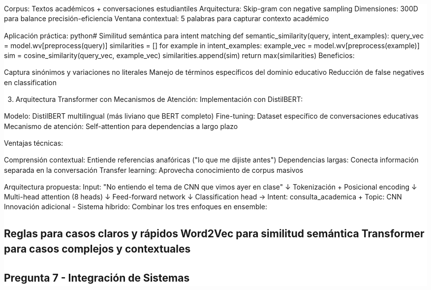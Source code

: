 Corpus: Textos académicos + conversaciones estudiantiles
Arquitectura: Skip-gram con negative sampling
Dimensiones: 300D para balance precisión-eficiencia
Ventana contextual: 5 palabras para capturar contexto académico

Aplicación práctica:
python# Similitud semántica para intent matching
def semantic_similarity(query, intent_examples):
    query_vec = model.wv[preprocess(query)]
    similarities = []
    for example in intent_examples:
        example_vec = model.wv[preprocess(example)]
        sim = cosine_similarity(query_vec, example_vec)
        similarities.append(sim)
    return max(similarities)
Beneficios:

Captura sinónimos y variaciones no literales
Manejo de términos específicos del dominio educativo
Reducción de false negatives en classification

3. Arquitectura Transformer con Mecanismos de Atención:
Implementación con DistilBERT:

Modelo: DistilBERT multilingual (más liviano que BERT completo)
Fine-tuning: Dataset específico de conversaciones educativas
Mecanismo de atención: Self-attention para dependencias a largo plazo

Ventajas técnicas:

Comprensión contextual: Entiende referencias anafóricas ("lo que me dijiste antes")
Dependencias largas: Conecta información separada en la conversación
Transfer learning: Aprovecha conocimiento de corpus masivos

Arquitectura propuesta:
Input: "No entiendo el tema de CNN que vimos ayer en clase"
↓
Tokenización + Posicional encoding
↓
Multi-head attention (8 heads)
↓ 
Feed-forward network
↓
Classification head → Intent: consulta_academica + Topic: CNN
Innovación adicional - Sistema híbrido:
Combinar los tres enfoques en ensemble:

Reglas para casos claros y rápidos
Word2Vec para similitud semántica
Transformer para casos complejos y contextuales
---

## Pregunta 7 - Integración de Sistemas
